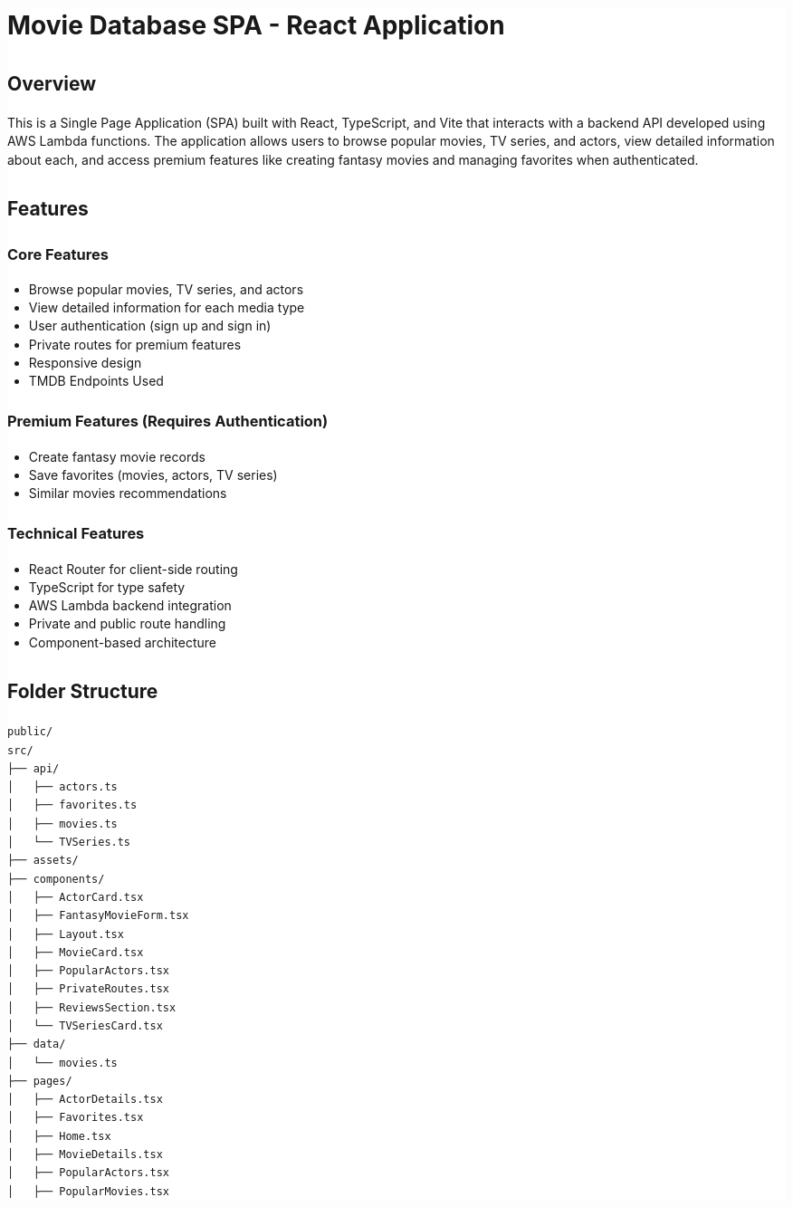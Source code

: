 # Movie Database SPA - React Application

## Overview

This is a Single Page Application (SPA) built with React, TypeScript, and Vite that interacts with a backend API developed using AWS Lambda functions. The application allows users to browse popular movies, TV series, and actors, view detailed information about each, and access premium features like creating fantasy movies and managing favorites when authenticated.

## Features

### Core Features
- Browse popular movies, TV series, and actors
- View detailed information for each media type
- User authentication (sign up and sign in)
- Private routes for premium features
- Responsive design
- TMDB Endpoints Used

### Premium Features (Requires Authentication)
- Create fantasy movie records
- Save favorites (movies, actors, TV series)
- Similar movies recommendations

### Technical Features
- React Router for client-side routing
- TypeScript for type safety
- AWS Lambda backend integration
- Private and public route handling
- Component-based architecture

## Folder Structure

```
public/
src/
├── api/
│   ├── actors.ts
│   ├── favorites.ts
│   ├── movies.ts
│   └── TVSeries.ts
├── assets/
├── components/
│   ├── ActorCard.tsx
│   ├── FantasyMovieForm.tsx
│   ├── Layout.tsx
│   ├── MovieCard.tsx
│   ├── PopularActors.tsx
│   ├── PrivateRoutes.tsx
│   ├── ReviewsSection.tsx
│   └── TVSeriesCard.tsx
├── data/
│   └── movies.ts
├── pages/
│   ├── ActorDetails.tsx
│   ├── Favorites.tsx
│   ├── Home.tsx
│   ├── MovieDetails.tsx
│   ├── PopularActors.tsx
│   ├── PopularMovies.tsx
```